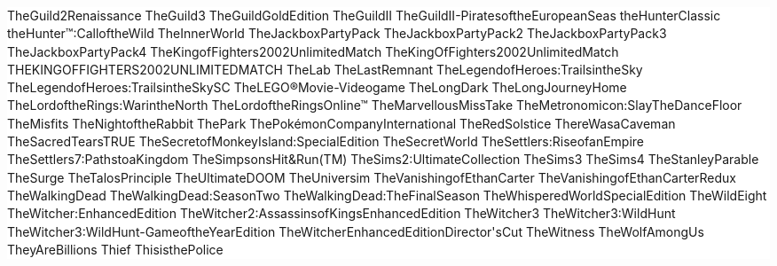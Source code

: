TheGuild2Renaissance
TheGuild3
TheGuildGoldEdition
TheGuildII
TheGuildII-PiratesoftheEuropeanSeas
theHunterClassic
theHunter™:CalloftheWild
TheInnerWorld
TheJackboxPartyPack
TheJackboxPartyPack2
TheJackboxPartyPack3
TheJackboxPartyPack4
TheKingofFighters2002UnlimitedMatch
TheKingOfFighters2002UnlimitedMatch
THEKINGOFFIGHTERS2002UNLIMITEDMATCH
TheLab
TheLastRemnant
TheLegendofHeroes:TrailsintheSky
TheLegendofHeroes:TrailsintheSkySC
TheLEGO®Movie-Videogame
TheLongDark
TheLongJourneyHome
TheLordoftheRings:WarintheNorth
TheLordoftheRingsOnline™
TheMarvellousMissTake
TheMetronomicon:SlayTheDanceFloor
TheMisfits
TheNightoftheRabbit
ThePark
ThePokémonCompanyInternational
TheRedSolstice
ThereWasaCaveman
TheSacredTearsTRUE
TheSecretofMonkeyIsland:SpecialEdition
TheSecretWorld
TheSettlers:RiseofanEmpire
TheSettlers7:PathstoaKingdom
TheSimpsonsHit&Run(TM)
TheSims2:UltimateCollection
TheSims3
TheSims4
TheStanleyParable
TheSurge
TheTalosPrinciple
TheUltimateDOOM
TheUniversim
TheVanishingofEthanCarter
TheVanishingofEthanCarterRedux
TheWalkingDead
TheWalkingDead:SeasonTwo
TheWalkingDead:TheFinalSeason
TheWhisperedWorldSpecialEdition
TheWildEight
TheWitcher:EnhancedEdition
TheWitcher2:AssassinsofKingsEnhancedEdition
TheWitcher3
TheWitcher3:WildHunt
TheWitcher3:WildHunt-GameoftheYearEdition
TheWitcherEnhancedEditionDirector'sCut
TheWitness
TheWolfAmongUs
TheyAreBillions
Thief
ThisisthePolice